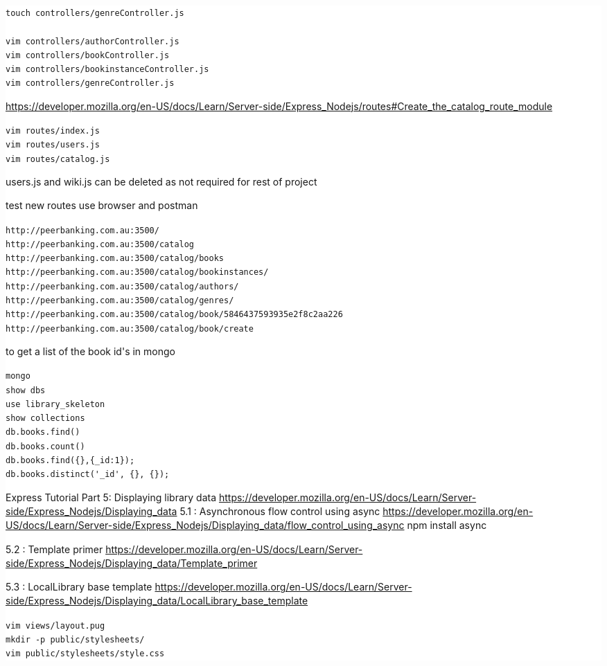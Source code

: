 ```
touch controllers/genreController.js

vim controllers/authorController.js
vim controllers/bookController.js
vim controllers/bookinstanceController.js
vim controllers/genreController.js

```
https://developer.mozilla.org/en-US/docs/Learn/Server-side/Express_Nodejs/routes#Create_the_catalog_route_module
```
vim routes/index.js
vim routes/users.js
vim routes/catalog.js
```
users.js and wiki.js can be deleted as not required for rest of project

test new routes
use browser and postman
```
http://peerbanking.com.au:3500/
http://peerbanking.com.au:3500/catalog
http://peerbanking.com.au:3500/catalog/books
http://peerbanking.com.au:3500/catalog/bookinstances/
http://peerbanking.com.au:3500/catalog/authors/
http://peerbanking.com.au:3500/catalog/genres/
http://peerbanking.com.au:3500/catalog/book/5846437593935e2f8c2aa226
http://peerbanking.com.au:3500/catalog/book/create
```
to get a list of the book id's in mongo
```
mongo
show dbs
use library_skeleton
show collections
db.books.find()
db.books.count()
db.books.find({},{_id:1});
db.books.distinct('_id', {}, {});
```
Express Tutorial Part 5: Displaying library data
https://developer.mozilla.org/en-US/docs/Learn/Server-side/Express_Nodejs/Displaying_data
5.1 :  Asynchronous flow control using async
https://developer.mozilla.org/en-US/docs/Learn/Server-side/Express_Nodejs/Displaying_data/flow_control_using_async
npm install async

5.2 : Template primer
https://developer.mozilla.org/en-US/docs/Learn/Server-side/Express_Nodejs/Displaying_data/Template_primer

5.3 : LocalLibrary base template
https://developer.mozilla.org/en-US/docs/Learn/Server-side/Express_Nodejs/Displaying_data/LocalLibrary_base_template
```
vim views/layout.pug
mkdir -p public/stylesheets/
vim public/stylesheets/style.css
```

